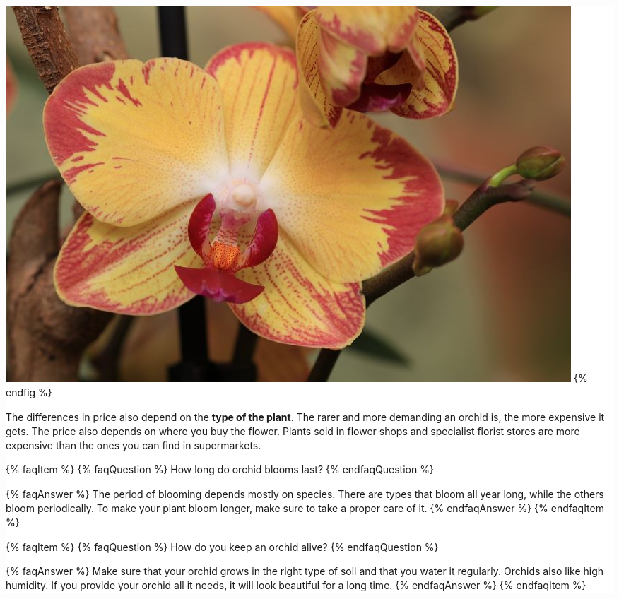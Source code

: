![How much does an orchid cost?](/uploads/storczyk-cena-rosliny.jpg "How much does an orchid cost?")
{% endfig %}

The differences in price also depend on the **type of the plant**. The rarer and more demanding an orchid is, the more expensive it gets. The price also depends on where you buy the flower. Plants sold in flower shops and specialist florist stores are more expensive than the ones you can find in supermarkets.

{% faqItem %}
{% faqQuestion %}
How long do orchid blooms last?
{% endfaqQuestion %}

{% faqAnswer %}
The period of blooming depends mostly on species. There are types that bloom all year long, while the others bloom periodically. To make your plant bloom longer, make sure to take a proper care of it.
{% endfaqAnswer %}
{% endfaqItem %}

{% faqItem %}
{% faqQuestion %}
How do you keep an orchid alive?
{% endfaqQuestion %}

{% faqAnswer %}
Make sure that your orchid grows in the right type of soil and that you water it regularly. Orchids also like high humidity. If you provide your orchid all it needs, it will look beautiful for a long time.
{% endfaqAnswer %}
{% endfaqItem %}
